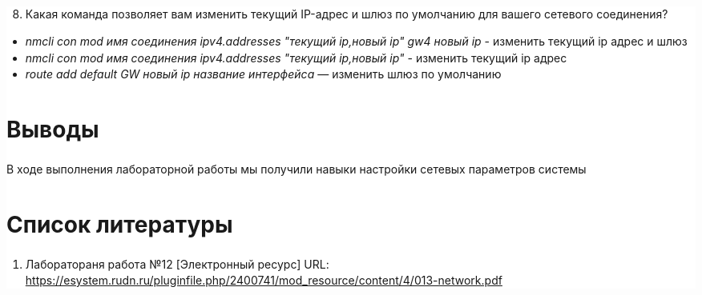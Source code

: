 8. Какая команда позволяет вам изменить текущий IP-адрес и шлюз по умолчанию для вашего сетевого соединения?

- *nmcli con mod имя соединения ipv4.addresses "текущий ip,новый ip" gw4 новый ip* - изменить текущий ip адрес и шлюз
- *nmcli con mod имя соединения ipv4.addresses "текущий ip,новый ip"* - изменить текущий ip адрес
- *route add default GW новый ip название интерфейса* — изменить шлюз по умолчанию

# Выводы

В ходе выполнения лабораторной работы мы получили навыки настройки сетевых параметров системы

# Список литературы

1. Лаборатораня работа №12 [Электронный ресурс] URL: https://esystem.rudn.ru/pluginfile.php/2400741/mod_resource/content/4/013-network.pdf
